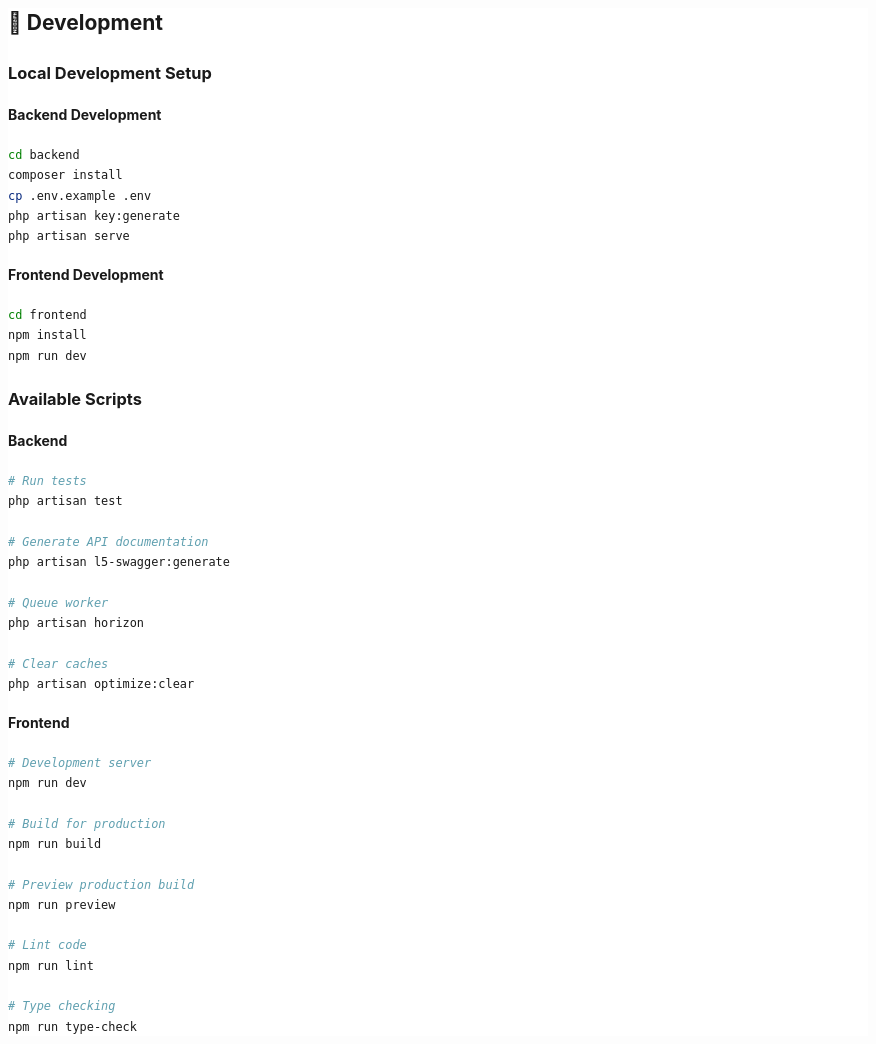 ## 🔧 Development

### Local Development Setup

#### Backend Development
```bash
cd backend
composer install
cp .env.example .env
php artisan key:generate
php artisan serve
```

#### Frontend Development
```bash
cd frontend
npm install
npm run dev
```

### Available Scripts

#### Backend
```bash
# Run tests
php artisan test

# Generate API documentation
php artisan l5-swagger:generate

# Queue worker
php artisan horizon

# Clear caches
php artisan optimize:clear
```

#### Frontend
```bash
# Development server
npm run dev

# Build for production
npm run build

# Preview production build
npm run preview

# Lint code
npm run lint

# Type checking
npm run type-check
```
